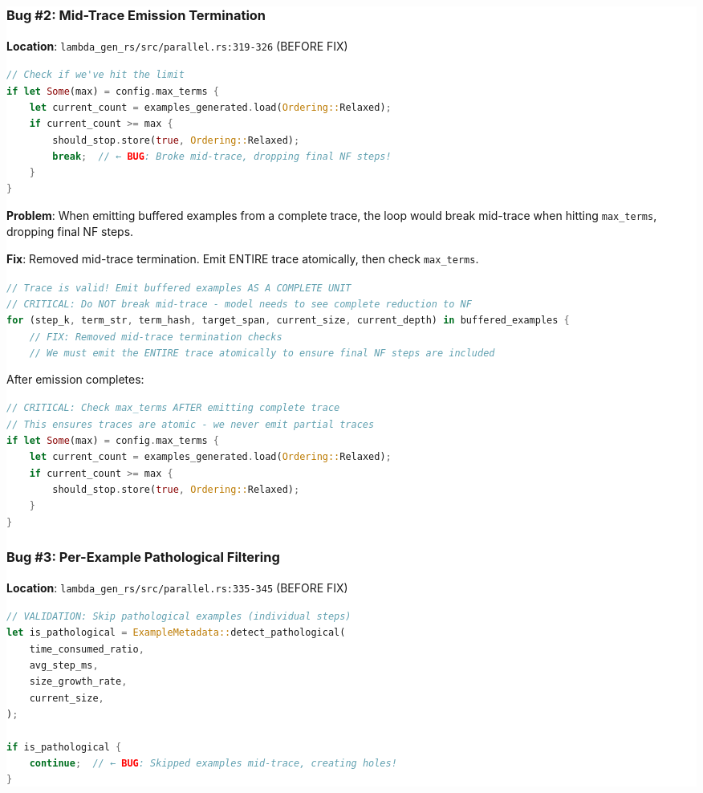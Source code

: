 ### Bug #2: Mid-Trace Emission Termination

**Location**: `lambda_gen_rs/src/parallel.rs:319-326` (BEFORE FIX)

```rust
// Check if we've hit the limit
if let Some(max) = config.max_terms {
    let current_count = examples_generated.load(Ordering::Relaxed);
    if current_count >= max {
        should_stop.store(true, Ordering::Relaxed);
        break;  // ← BUG: Broke mid-trace, dropping final NF steps!
    }
}
```

**Problem**: When emitting buffered examples from a complete trace, the loop would break mid-trace when hitting `max_terms`, dropping final NF steps.

**Fix**: Removed mid-trace termination. Emit ENTIRE trace atomically, then check `max_terms`.

```rust
// Trace is valid! Emit buffered examples AS A COMPLETE UNIT
// CRITICAL: Do NOT break mid-trace - model needs to see complete reduction to NF
for (step_k, term_str, term_hash, target_span, current_size, current_depth) in buffered_examples {
    // FIX: Removed mid-trace termination checks
    // We must emit the ENTIRE trace atomically to ensure final NF steps are included
```

After emission completes:

```rust
// CRITICAL: Check max_terms AFTER emitting complete trace
// This ensures traces are atomic - we never emit partial traces
if let Some(max) = config.max_terms {
    let current_count = examples_generated.load(Ordering::Relaxed);
    if current_count >= max {
        should_stop.store(true, Ordering::Relaxed);
    }
}
```

### Bug #3: Per-Example Pathological Filtering

**Location**: `lambda_gen_rs/src/parallel.rs:335-345` (BEFORE FIX)

```rust
// VALIDATION: Skip pathological examples (individual steps)
let is_pathological = ExampleMetadata::detect_pathological(
    time_consumed_ratio,
    avg_step_ms,
    size_growth_rate,
    current_size,
);

if is_pathological {
    continue;  // ← BUG: Skipped examples mid-trace, creating holes!
}
```
